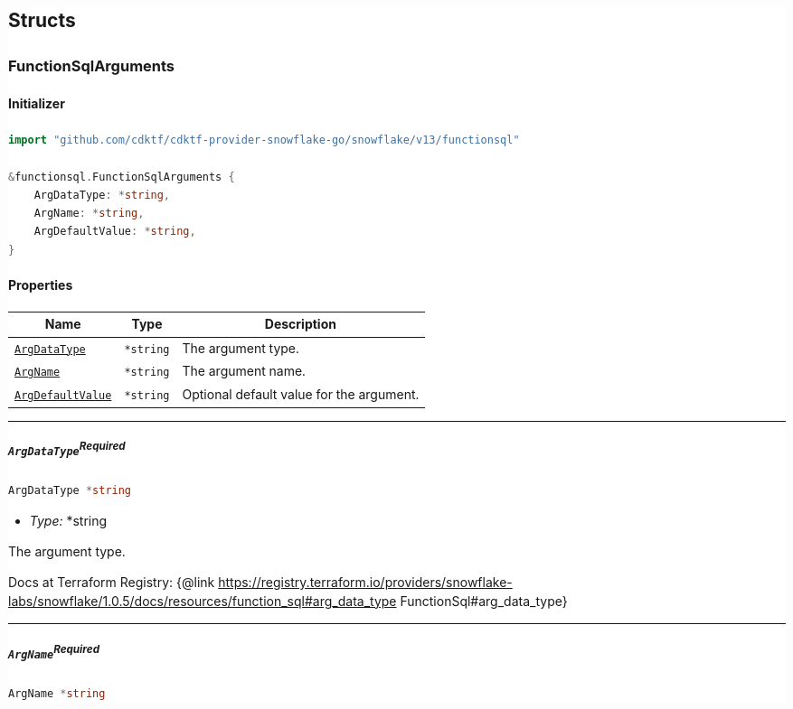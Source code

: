 
## Structs <a name="Structs" id="Structs"></a>

### FunctionSqlArguments <a name="FunctionSqlArguments" id="@cdktf/provider-snowflake.functionSql.FunctionSqlArguments"></a>

#### Initializer <a name="Initializer" id="@cdktf/provider-snowflake.functionSql.FunctionSqlArguments.Initializer"></a>

```go
import "github.com/cdktf/cdktf-provider-snowflake-go/snowflake/v13/functionsql"

&functionsql.FunctionSqlArguments {
	ArgDataType: *string,
	ArgName: *string,
	ArgDefaultValue: *string,
}
```

#### Properties <a name="Properties" id="Properties"></a>

| **Name** | **Type** | **Description** |
| --- | --- | --- |
| <code><a href="#@cdktf/provider-snowflake.functionSql.FunctionSqlArguments.property.argDataType">ArgDataType</a></code> | <code>*string</code> | The argument type. |
| <code><a href="#@cdktf/provider-snowflake.functionSql.FunctionSqlArguments.property.argName">ArgName</a></code> | <code>*string</code> | The argument name. |
| <code><a href="#@cdktf/provider-snowflake.functionSql.FunctionSqlArguments.property.argDefaultValue">ArgDefaultValue</a></code> | <code>*string</code> | Optional default value for the argument. |

---

##### `ArgDataType`<sup>Required</sup> <a name="ArgDataType" id="@cdktf/provider-snowflake.functionSql.FunctionSqlArguments.property.argDataType"></a>

```go
ArgDataType *string
```

- *Type:* *string

The argument type.

Docs at Terraform Registry: {@link https://registry.terraform.io/providers/snowflake-labs/snowflake/1.0.5/docs/resources/function_sql#arg_data_type FunctionSql#arg_data_type}

---

##### `ArgName`<sup>Required</sup> <a name="ArgName" id="@cdktf/provider-snowflake.functionSql.FunctionSqlArguments.property.argName"></a>

```go
ArgName *string
```
